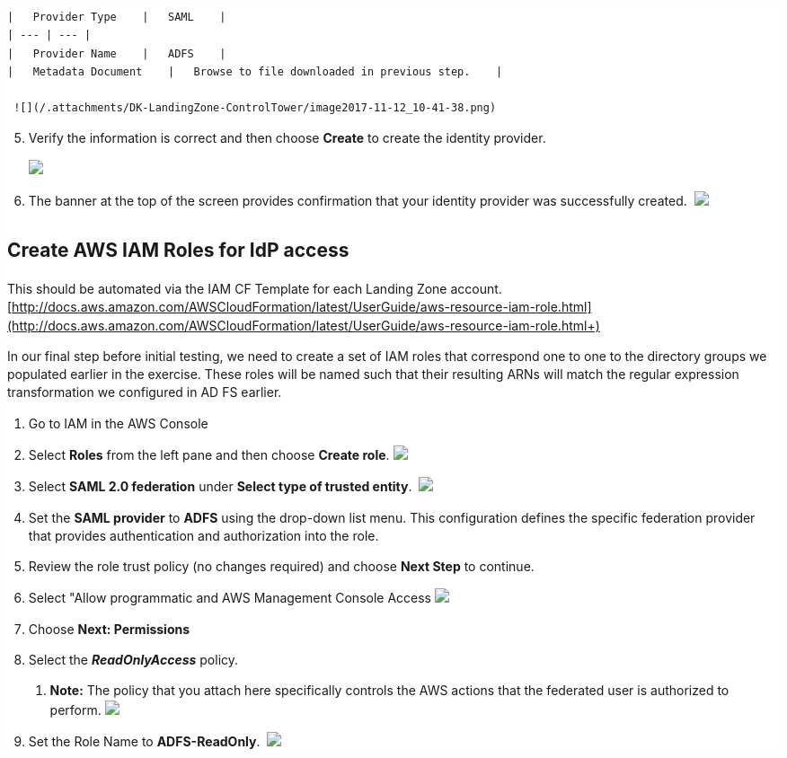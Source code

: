    |   Provider Type    |   SAML    |
    | --- | --- |
    |   Provider Name    |   ADFS    |
    |   Metadata Document    |   Browse to file downloaded in previous step.    |
    
     ![](/.attachments/DK-LandingZone-ControlTower/image2017-11-12_10-41-38.png)
    
5.  Verify the information is correct and then choose **Create** to create the identity provider. 
    
     ![](/.attachments/DK-LandingZone-ControlTower/image2017-11-12_10-42-17.png)
     
6.  The banner at the top of the screen provides confirmation that your identity provider was successfully created. 
     ![](/.attachments/DK-LandingZone-ControlTower/image2017-11-12_10-54-19.png)
    

Create AWS IAM Roles for IdP access 
------------------------------------

This should be automated via the IAM CF Template for each Landing Zone account. [http://docs.aws.amazon.com/AWSCloudFormation/latest/UserGuide/aws-resource-iam-role.html](http://docs.aws.amazon.com/AWSCloudFormation/latest/UserGuide/aws-resource-iam-role.html+)

  
In our final step before initial testing, we need to create a set of IAM roles that correspond one to one to the directory groups we populated earlier in the exercise. These roles will be named such that their resulting ARNs will match the regular expression transformation we configured in AD FS earlier. 

1.  Go to IAM in the AWS Console
2.  Select **Roles** from the left pane and then choose **Create role**.
     ![](/.attachments/DK-LandingZone-ControlTower/image2017-11-12_10-15-22.png)
    
3.  Select **SAML 2.0 federation** under **Select type of trusted entity**. 
     ![](/.attachments/DK-LandingZone-ControlTower/image2017-11-12_10-18-7.png)
    
4.  Set the **SAML provider** to **ADFS** using the drop-down list menu. This configuration defines the specific federation provider that provides authentication and authorization into the role. 
5.  Review the role trust policy (no changes required) and choose **Next Step** to continue. 
6.  Select "Allow programmatic and AWS Management Console Access
     ![](/.attachments/DK-LandingZone-ControlTower/image2017-11-12_10-59-58.png)
    
7.  Choose **Next: Permissions**
8.  Select the **_ReadOnlyAccess_** policy. 
    1.  **Note:** The policy that you attach here specifically controls the AWS actions that the federated user is authorized to perform.
     ![](/.attachments/DK-LandingZone-ControlTower/image2017-11-12_10-6-50.png)
    
9.  Set the Role Name to **ADFS-ReadOnly**. 
     ![](/.attachments/DK-LandingZone-ControlTower/image2017-11-12_11-7-48.png)
    